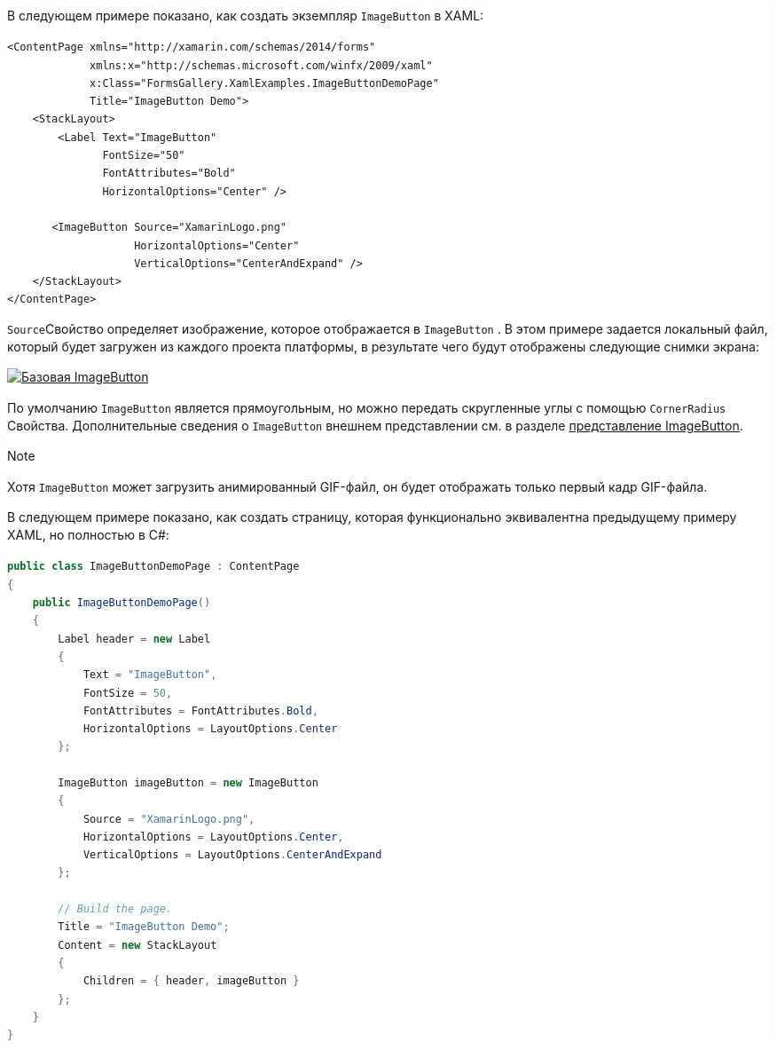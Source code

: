 В следующем примере показано, как создать экземпляр `ImageButton` в XAML:

```xaml
<ContentPage xmlns="http://xamarin.com/schemas/2014/forms"
             xmlns:x="http://schemas.microsoft.com/winfx/2009/xaml"
             x:Class="FormsGallery.XamlExamples.ImageButtonDemoPage"
             Title="ImageButton Demo">
    <StackLayout>
        <Label Text="ImageButton"
               FontSize="50"
               FontAttributes="Bold"
               HorizontalOptions="Center" />

       <ImageButton Source="XamarinLogo.png"
                    HorizontalOptions="Center"
                    VerticalOptions="CenterAndExpand" />
    </StackLayout>
</ContentPage>
```

`Source`Свойство определяет изображение, которое отображается в `ImageButton` . В этом примере задается локальный файл, который будет загружен из каждого проекта платформы, в результате чего будут отображены следующие снимки экрана:

[![Базовая ImageButton](imagebutton-images/BasicImageButton.png "Базовая ImageButton")](imagebutton-images/BasicImageButton-Large.png#lightbox "Базовая ImageButton")

По умолчанию `ImageButton` является прямоугольным, но можно передать скругленные углы с помощью `CornerRadius` Свойства. Дополнительные сведения о `ImageButton` внешнем представлении см. в разделе [представление ImageButton](#imagebutton-appearance).

> [!NOTE]
> Хотя `ImageButton` может загрузить анимированный GIF-файл, он будет отображать только первый кадр GIF-файла.

В следующем примере показано, как создать страницу, которая функционально эквивалентна предыдущему примеру XAML, но полностью в C#:

```csharp
public class ImageButtonDemoPage : ContentPage
{
    public ImageButtonDemoPage()
    {
        Label header = new Label
        {
            Text = "ImageButton",
            FontSize = 50,
            FontAttributes = FontAttributes.Bold,
            HorizontalOptions = LayoutOptions.Center
        };

        ImageButton imageButton = new ImageButton
        {
            Source = "XamarinLogo.png",
            HorizontalOptions = LayoutOptions.Center,
            VerticalOptions = LayoutOptions.CenterAndExpand
        };

        // Build the page.
        Title = "ImageButton Demo";
        Content = new StackLayout
        {
            Children = { header, imageButton }
        };
    }
}
```
